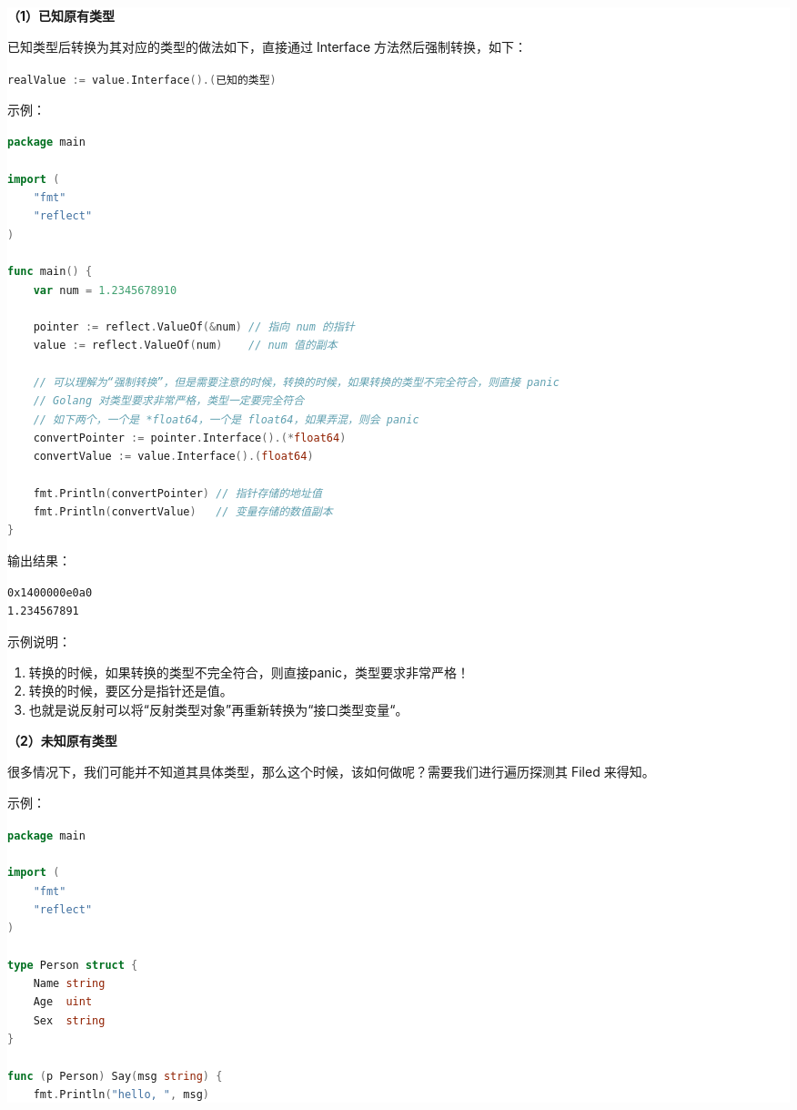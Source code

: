 **（1）已知原有类型**

已知类型后转换为其对应的类型的做法如下，直接通过 Interface 方法然后强制转换，如下：

```go
realValue := value.Interface().(已知的类型)
```

示例：

```go
package main

import (
	"fmt"
	"reflect"
)

func main() {
	var num = 1.2345678910

	pointer := reflect.ValueOf(&num) // 指向 num 的指针
	value := reflect.ValueOf(num)    // num 值的副本

	// 可以理解为“强制转换”，但是需要注意的时候，转换的时候，如果转换的类型不完全符合，则直接 panic
	// Golang 对类型要求非常严格，类型一定要完全符合
	// 如下两个，一个是 *float64，一个是 float64，如果弄混，则会 panic
	convertPointer := pointer.Interface().(*float64)
	convertValue := value.Interface().(float64)

	fmt.Println(convertPointer) // 指针存储的地址值
	fmt.Println(convertValue)   // 变量存储的数值副本
}
```

输出结果：

```text
0x1400000e0a0
1.234567891
```

示例说明：

1. 转换的时候，如果转换的类型不完全符合，则直接panic，类型要求非常严格！
2. 转换的时候，要区分是指针还是值。
3. 也就是说反射可以将“反射类型对象”再重新转换为“接口类型变量“。

**（2）未知原有类型**

很多情况下，我们可能并不知道其具体类型，那么这个时候，该如何做呢？需要我们进行遍历探测其 Filed 来得知。

示例：

```go
package main

import (
	"fmt"
	"reflect"
)

type Person struct {
	Name string
	Age  uint
	Sex  string
}

func (p Person) Say(msg string) {
	fmt.Println("hello, ", msg)
```